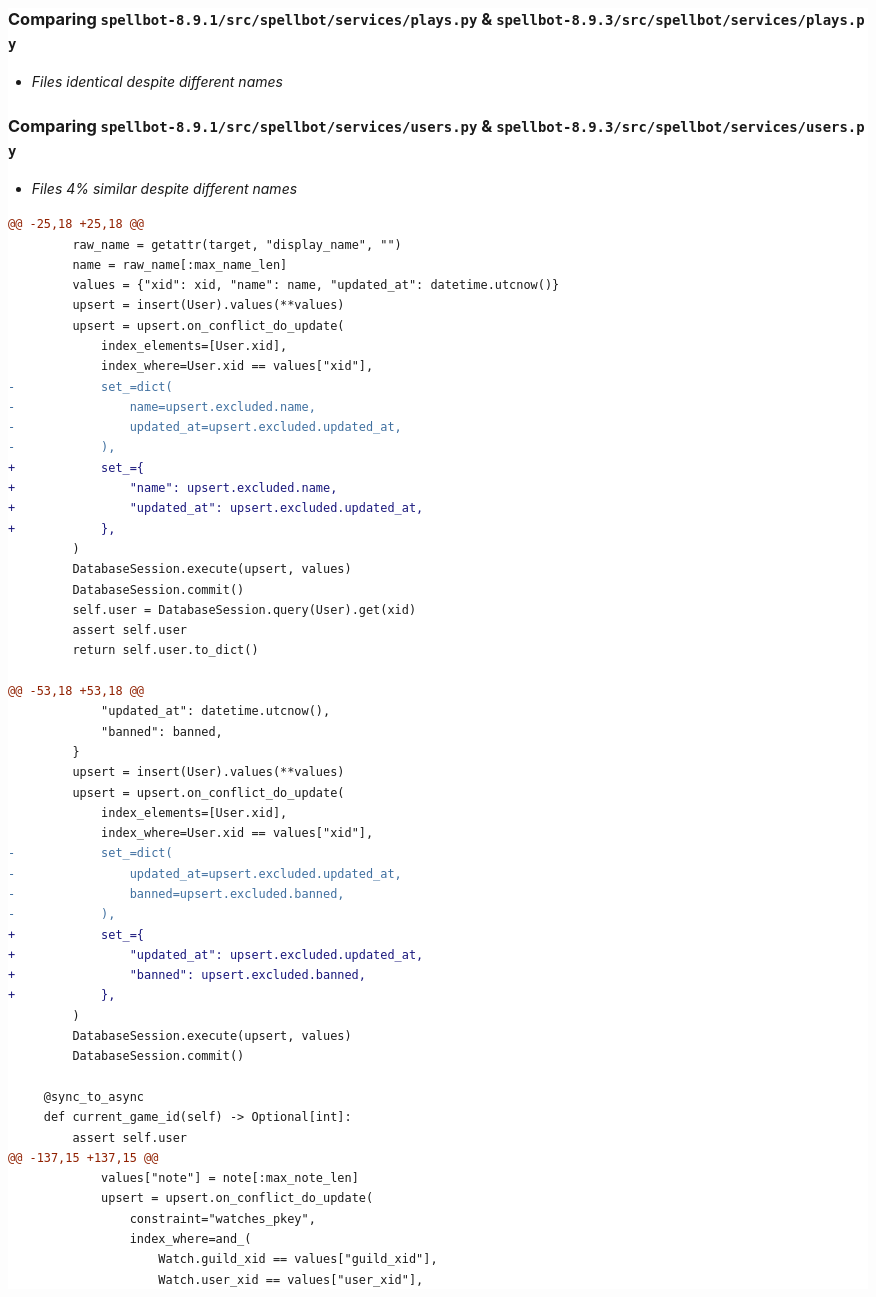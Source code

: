 ### Comparing `spellbot-8.9.1/src/spellbot/services/plays.py` & `spellbot-8.9.3/src/spellbot/services/plays.py`

 * *Files identical despite different names*

### Comparing `spellbot-8.9.1/src/spellbot/services/users.py` & `spellbot-8.9.3/src/spellbot/services/users.py`

 * *Files 4% similar despite different names*

```diff
@@ -25,18 +25,18 @@
         raw_name = getattr(target, "display_name", "")
         name = raw_name[:max_name_len]
         values = {"xid": xid, "name": name, "updated_at": datetime.utcnow()}
         upsert = insert(User).values(**values)
         upsert = upsert.on_conflict_do_update(
             index_elements=[User.xid],
             index_where=User.xid == values["xid"],
-            set_=dict(
-                name=upsert.excluded.name,
-                updated_at=upsert.excluded.updated_at,
-            ),
+            set_={
+                "name": upsert.excluded.name,
+                "updated_at": upsert.excluded.updated_at,
+            },
         )
         DatabaseSession.execute(upsert, values)
         DatabaseSession.commit()
         self.user = DatabaseSession.query(User).get(xid)
         assert self.user
         return self.user.to_dict()
 
@@ -53,18 +53,18 @@
             "updated_at": datetime.utcnow(),
             "banned": banned,
         }
         upsert = insert(User).values(**values)
         upsert = upsert.on_conflict_do_update(
             index_elements=[User.xid],
             index_where=User.xid == values["xid"],
-            set_=dict(
-                updated_at=upsert.excluded.updated_at,
-                banned=upsert.excluded.banned,
-            ),
+            set_={
+                "updated_at": upsert.excluded.updated_at,
+                "banned": upsert.excluded.banned,
+            },
         )
         DatabaseSession.execute(upsert, values)
         DatabaseSession.commit()
 
     @sync_to_async
     def current_game_id(self) -> Optional[int]:
         assert self.user
@@ -137,15 +137,15 @@
             values["note"] = note[:max_note_len]
             upsert = upsert.on_conflict_do_update(
                 constraint="watches_pkey",
                 index_where=and_(
                     Watch.guild_xid == values["guild_xid"],
                     Watch.user_xid == values["user_xid"],
```